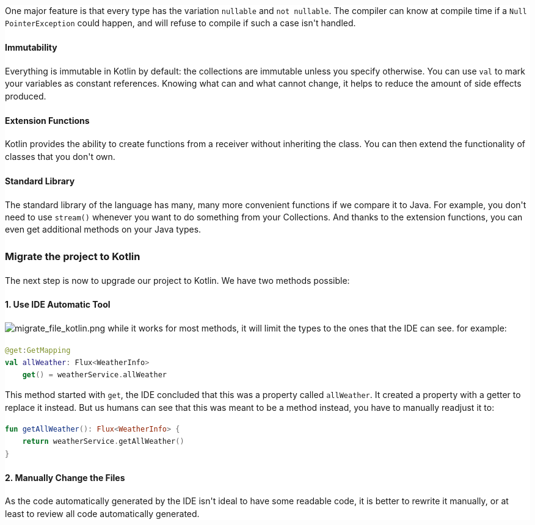 One major feature is that every type has the variation `nullable` and `not nullable`.
The compiler can know at compile time if a `NullPointerException` could happen, and will refuse to compile if such a case isn't handled.

#### Immutability

Everything is immutable in Kotlin by default: the collections are immutable unless you specify otherwise.
You can use `val` to mark your variables as constant references.
Knowing what can and what cannot change, it helps to reduce the amount of side effects produced.

#### Extension Functions

Kotlin provides the ability to create functions from a receiver without inheriting the class.
You can then extend the functionality of classes that you don't own.

#### Standard Library

The standard library of the language has many, many more convenient functions if we compare it to Java.
For example, you don't need to use `stream()` whenever you want to do something from your Collections.
And thanks to the extension functions, you can even get additional methods on your Java types.

### Migrate the project to Kotlin

The next step is now to upgrade our project to Kotlin. We have two methods possible:

#### 1. Use IDE Automatic Tool

![migrate_file_kotlin.png](/articles/reactive-backend-applications-with-spring-boot-kotlin-and-coroutines/migrate_file_kotlin.png)
while it works for most methods, it will limit the types to the ones that the IDE can see.
for example:

```kotlin
@get:GetMapping
val allWeather: Flux<WeatherInfo>
    get() = weatherService.allWeather
```

This method started with `get`, the IDE concluded that this was a property called `allWeather`.
It created a property with a getter to replace it instead.
But us humans can see that this was meant to be a method instead, you have to manually readjust it to:

```kotlin
fun getAllWeather(): Flux<WeatherInfo> {
    return weatherService.getAllWeather()
}
```

#### 2. Manually Change the Files

As the code automatically generated by the IDE isn't ideal to have some readable code,
it is better to rewrite it manually, or at least to review all code automatically generated.
